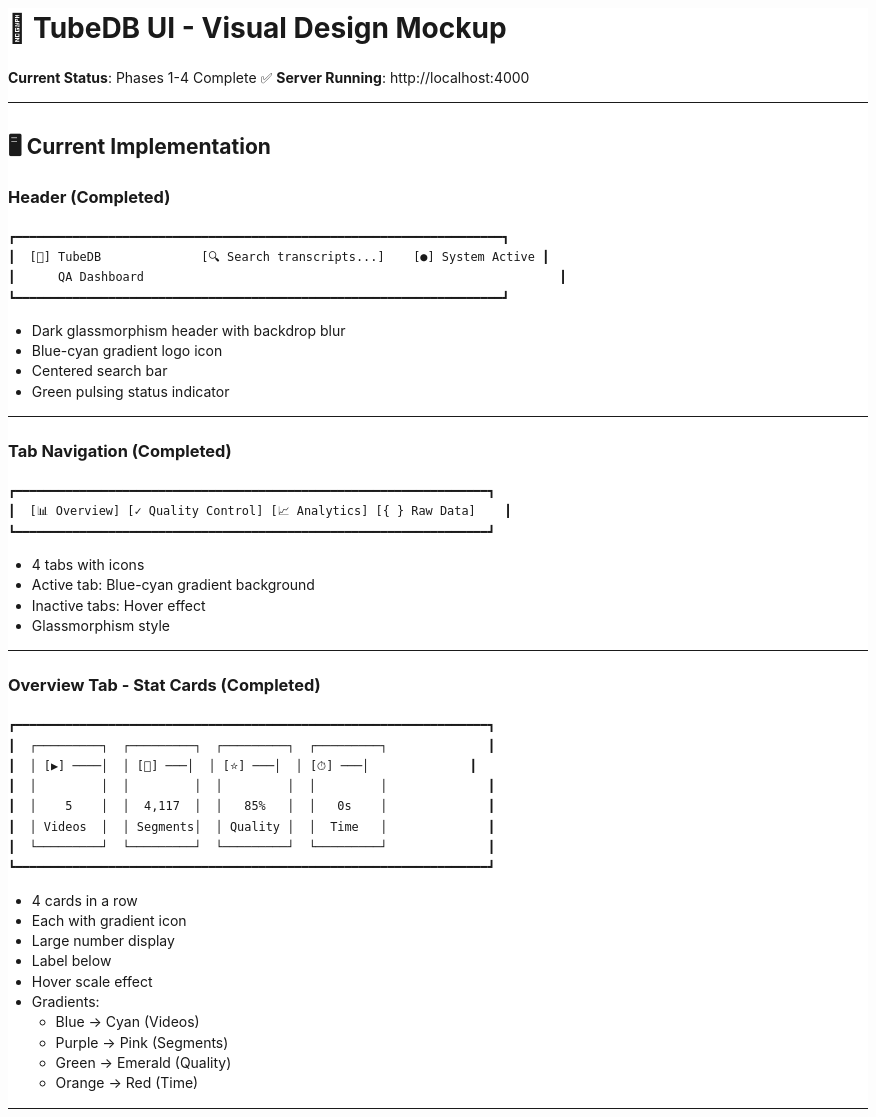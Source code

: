 # 🎨 TubeDB UI - Visual Design Mockup

**Current Status**: Phases 1-4 Complete ✅
**Server Running**: http://localhost:4000

---

## 🖥️ Current Implementation

### **Header (Completed)**
```
┏━━━━━━━━━━━━━━━━━━━━━━━━━━━━━━━━━━━━━━━━━━━━━━━━━━━━━━━━━━━━━━━━━━━━┓
┃  [🔷] TubeDB              [🔍 Search transcripts...]    [●] System Active ┃
┃      QA Dashboard                                                          ┃
┗━━━━━━━━━━━━━━━━━━━━━━━━━━━━━━━━━━━━━━━━━━━━━━━━━━━━━━━━━━━━━━━━━━━━┛
```
- Dark glassmorphism header with backdrop blur
- Blue-cyan gradient logo icon
- Centered search bar
- Green pulsing status indicator

---

### **Tab Navigation (Completed)**
```
┏━━━━━━━━━━━━━━━━━━━━━━━━━━━━━━━━━━━━━━━━━━━━━━━━━━━━━━━━━━━━━━━━━━┓
┃  [📊 Overview] [✓ Quality Control] [📈 Analytics] [{ } Raw Data]    ┃
┗━━━━━━━━━━━━━━━━━━━━━━━━━━━━━━━━━━━━━━━━━━━━━━━━━━━━━━━━━━━━━━━━━━┛
```
- 4 tabs with icons
- Active tab: Blue-cyan gradient background
- Inactive tabs: Hover effect
- Glassmorphism style

---

### **Overview Tab - Stat Cards (Completed)**
```
┏━━━━━━━━━━━━━━━━━━━━━━━━━━━━━━━━━━━━━━━━━━━━━━━━━━━━━━━━━━━━━━━━━━┓
┃  ┌─────────┐  ┌─────────┐  ┌─────────┐  ┌─────────┐              ┃
┃  │ [▶] ────│  │ [📄] ───│  │ [⭐] ───│  │ [⏱] ───│              ┃
┃  │         │  │         │  │         │  │         │              ┃
┃  │    5    │  │  4,117  │  │   85%   │  │   0s    │              ┃
┃  │ Videos  │  │ Segments│  │ Quality │  │  Time   │              ┃
┃  └─────────┘  └─────────┘  └─────────┘  └─────────┘              ┃
┗━━━━━━━━━━━━━━━━━━━━━━━━━━━━━━━━━━━━━━━━━━━━━━━━━━━━━━━━━━━━━━━━━━┛
```
- 4 cards in a row
- Each with gradient icon
- Large number display
- Label below
- Hover scale effect
- Gradients:
  - Blue → Cyan (Videos)
  - Purple → Pink (Segments)
  - Green → Emerald (Quality)
  - Orange → Red (Time)

---